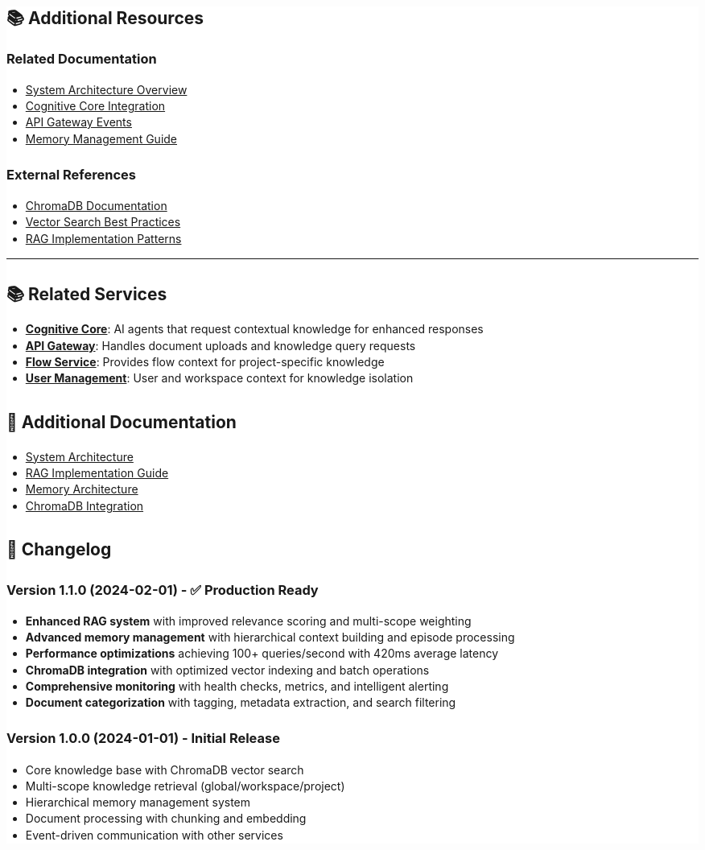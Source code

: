 ## 📚 **Additional Resources**

### **Related Documentation**
- [System Architecture Overview](../docs/ARCHITECTURE.md)
- [Cognitive Core Integration](../cognitive-core/README.md)
- [API Gateway Events](../api-gateway/README.md)
- [Memory Management Guide](../docs/MEMORY_ARCHITECTURE.md)

### **External References**
- [ChromaDB Documentation](https://docs.trychroma.com/)
- [Vector Search Best Practices](https://docs.trychroma.com/usage-guide)
- [RAG Implementation Patterns](https://python.langchain.com/docs/use_cases/question_answering)

---

## 📚 Related Services

- **[Cognitive Core](../cognitive-core/README.md)**: AI agents that request contextual knowledge for enhanced responses
- **[API Gateway](../api-gateway/README.md)**: Handles document uploads and knowledge query requests
- **[Flow Service](../flow-service/README.md)**: Provides flow context for project-specific knowledge
- **[User Management](../user-management/README.md)**: User and workspace context for knowledge isolation

## 📖 Additional Documentation

- [System Architecture](../../docs/ARCHITECTURE.md)
- [RAG Implementation Guide](../../docs/RAG_SYSTEM.md)
- [Memory Architecture](../../docs/MEMORY_SYSTEM.md)
- [ChromaDB Integration](../../docs/VECTOR_DATABASE.md)

## 📝 Changelog

### Version 1.1.0 (2024-02-01) - ✅ Production Ready
- **Enhanced RAG system** with improved relevance scoring and multi-scope weighting
- **Advanced memory management** with hierarchical context building and episode processing
- **Performance optimizations** achieving 100+ queries/second with 420ms average latency
- **ChromaDB integration** with optimized vector indexing and batch operations
- **Comprehensive monitoring** with health checks, metrics, and intelligent alerting
- **Document categorization** with tagging, metadata extraction, and search filtering

### Version 1.0.0 (2024-01-01) - Initial Release
- Core knowledge base with ChromaDB vector search
- Multi-scope knowledge retrieval (global/workspace/project)
- Hierarchical memory management system
- Document processing with chunking and embedding
- Event-driven communication with other services
